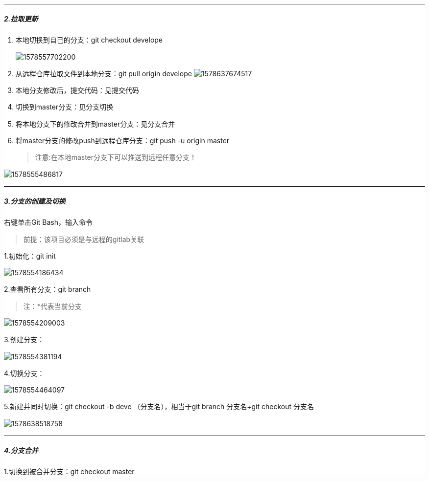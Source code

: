 ------

##### 2.拉取更新

1. 本地切换到自己的分支：git checkout develope

   ![1578557702200](G:/blog/liqiao-yss.github.io/_posts/image/1578557702200.png)

2. 从远程仓库拉取文件到本地分支：git pull origin develope	<img src="G:/blog/liqiao-yss.github.io/_posts/image/1578637674517.png" alt="1578637674517"  />

3. 本地分支修改后，提交代码：见提交代码

4. 切换到master分支：见分支切换

5. 将本地分支下的修改合并到master分支：见分支合并

6. 将master分支的修改push到远程仓库分支：git push -u origin master    

   > 注意:在本地master分支下可以推送到远程任意分支！

![1578555486817](G:/blog/liqiao-yss.github.io/_posts/image/1578555486817.png)

------

##### 3.分支的创建及切换

右键单击Git Bash，输入命令

> 前提：该项目必须是与远程的gitlab关联

1.初始化：git init

![1578554186434](G:/blog/liqiao-yss.github.io/_posts/image/1578554186434.png)

2.查看所有分支：git branch

> 注：*代表当前分支

![1578554209003](G:/blog/liqiao-yss.github.io/_posts/image/1578554209003.png)

3.创建分支：

![1578554381194](G:/blog/liqiao-yss.github.io/_posts/image/1578554381194.png)

4.切换分支：

![1578554464097](G:/blog/liqiao-yss.github.io/_posts/image/1578554464097.png)

5.新建并同时切换：git checkout -b deve （分支名），相当于git branch 分支名+git checkout 分支名

![1578638518758](G:/blog/liqiao-yss.github.io/_posts/image/1578638518758.png)

------

##### 4.分支合并

1.切换到被合并分支：git checkout master
